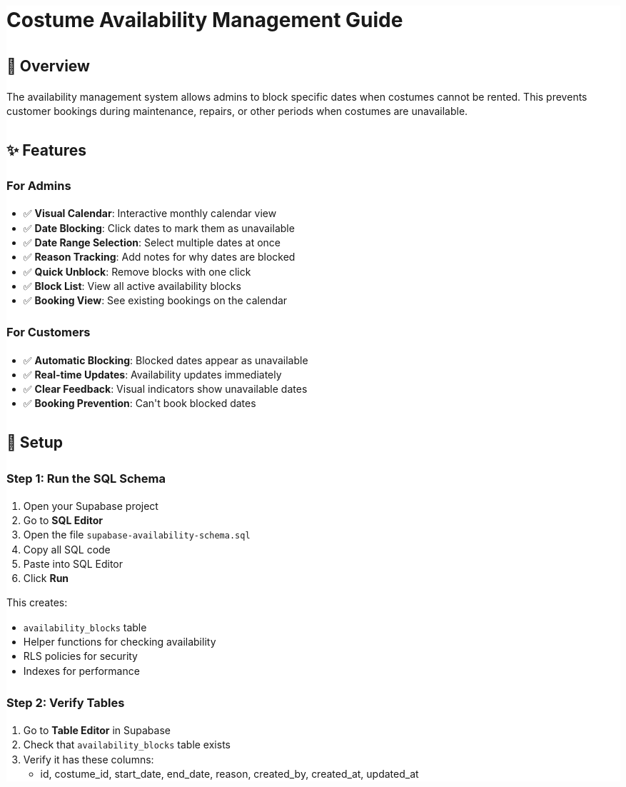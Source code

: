 # Costume Availability Management Guide

## 📅 Overview

The availability management system allows admins to block specific dates when costumes cannot be rented. This prevents customer bookings during maintenance, repairs, or other periods when costumes are unavailable.

## ✨ Features

### For Admins
- ✅ **Visual Calendar**: Interactive monthly calendar view
- ✅ **Date Blocking**: Click dates to mark them as unavailable
- ✅ **Date Range Selection**: Select multiple dates at once
- ✅ **Reason Tracking**: Add notes for why dates are blocked
- ✅ **Quick Unblock**: Remove blocks with one click
- ✅ **Block List**: View all active availability blocks
- ✅ **Booking View**: See existing bookings on the calendar

### For Customers
- ✅ **Automatic Blocking**: Blocked dates appear as unavailable
- ✅ **Real-time Updates**: Availability updates immediately
- ✅ **Clear Feedback**: Visual indicators show unavailable dates
- ✅ **Booking Prevention**: Can't book blocked dates

## 🚀 Setup

### Step 1: Run the SQL Schema

1. Open your Supabase project
2. Go to **SQL Editor**
3. Open the file `supabase-availability-schema.sql`
4. Copy all SQL code
5. Paste into SQL Editor
6. Click **Run**

This creates:
- `availability_blocks` table
- Helper functions for checking availability
- RLS policies for security
- Indexes for performance

### Step 2: Verify Tables

1. Go to **Table Editor** in Supabase
2. Check that `availability_blocks` table exists
3. Verify it has these columns:
   - id, costume_id, start_date, end_date, reason, created_by, created_at, updated_at
